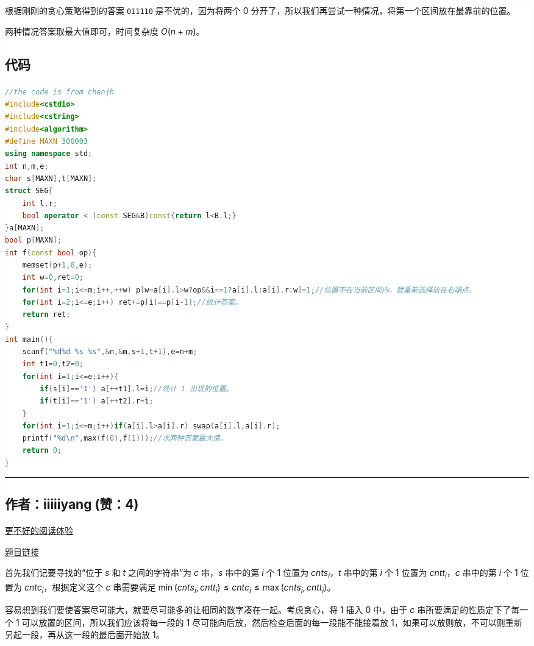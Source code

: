 根据刚刚的贪心策略得到的答案 `011110` 是不优的，因为将两个 $0$ 分开了，所以我们再尝试一种情况，将第一个区间放在最靠前的位置。

两种情况答案取最大值即可，时间复杂度 $O(n+m)$。

## 代码

```cpp
//the code is from chenjh
#include<cstdio>
#include<cstring>
#include<algorithm>
#define MAXN 300003
using namespace std;
int n,m,e;
char s[MAXN],t[MAXN];
struct SEG{
	int l,r;
	bool operator < (const SEG&B)const{return l<B.l;}
}a[MAXN];
bool p[MAXN];
int f(const bool op){
	memset(p+1,0,e);
	int w=0,ret=0;
	for(int i=1;i<=m;i++,++w) p[w=a[i].l>w?op&&i==1?a[i].l:a[i].r:w]=1;//位置不在当前区间内，就重新选择放在右端点。
	for(int i=2;i<=e;i++) ret+=p[i]==p[i-1];//统计答案。
	return ret;
}
int main(){
	scanf("%d%d %s %s",&n,&m,s+1,t+1),e=n+m;
	int t1=0,t2=0;
	for(int i=1;i<=e;i++){
		if(s[i]=='1') a[++t1].l=i;//统计 1 出现的位置。
		if(t[i]=='1') a[++t2].r=i;
	}
	for(int i=1;i<=m;i++)if(a[i].l>a[i].r) swap(a[i].l,a[i].r);
	printf("%d\n",max(f(0),f(1)));//求两种答案最大值。
	return 0;
}
```

---

## 作者：iiiiiyang (赞：4)

[更不好的阅读体验](https://www.cnblogs.com/LittleTwoawa/p/16919689.html)

[题目链接](https://www.luogu.com.cn/problem/AT_arc132_d)

首先我们记要寻找的“位于 $s$ 和 $t$ 之间的字符串”为 $c$ 串，$s$ 串中的第 $i$ 个 $1$ 位置为 $cnts_i$，$t$ 串中的第 $i$ 个 $1$ 位置为 $cntt_i$，$c$ 串中的第 $i$ 个 $1$ 位置为 $cntc_i$，根据定义这个 $c$ 串需要满足 $\min(cnts_i,cntt_i) \le cntc_i \le \max(cnts_i,cntt_i)$。

容易想到我们要使答案尽可能大，就要尽可能多的让相同的数字凑在一起。考虑贪心，将 $1$ 插入 $0$ 中，由于 $c$ 串所要满足的性质定下了每一个 $1$ 可以放置的区间，所以我们应该将每一段的 $1$ 尽可能向后放，然后检查后面的每一段能不能接着放 $1$，如果可以放则放，不可以则重新另起一段，再从这一段的最后面开始放 $1$。


[problemUrl]: https://atcoder.jp/contests/arc132/tasks/arc132_d